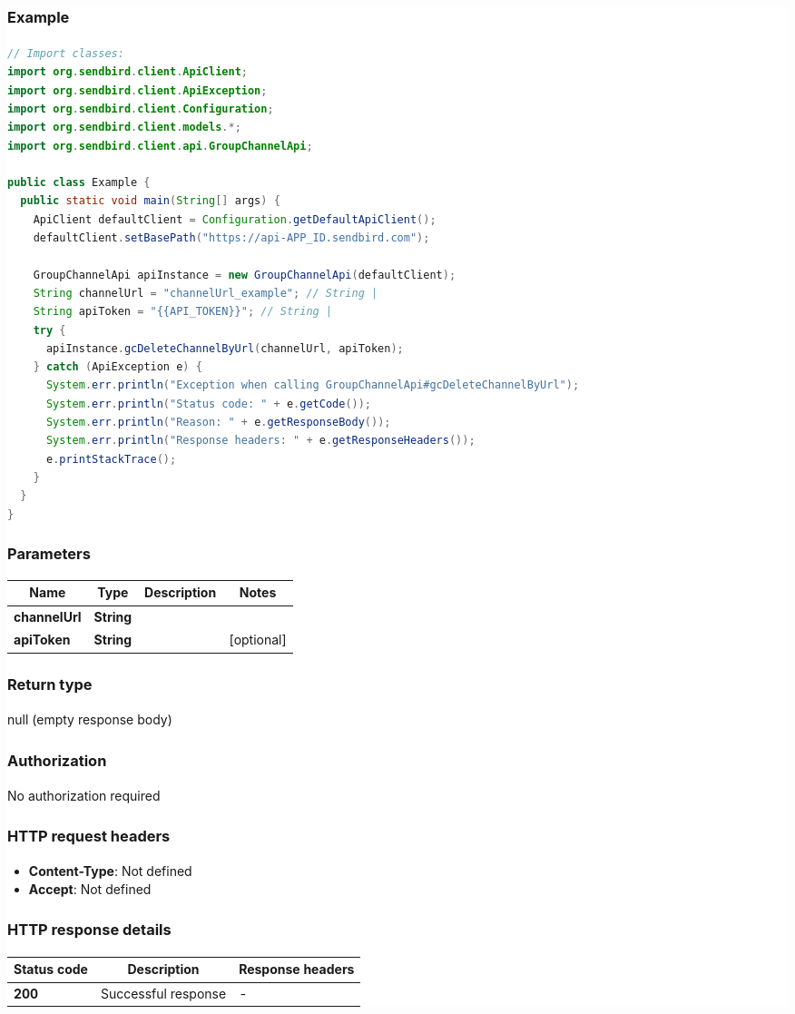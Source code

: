 ### Example
```java
// Import classes:
import org.sendbird.client.ApiClient;
import org.sendbird.client.ApiException;
import org.sendbird.client.Configuration;
import org.sendbird.client.models.*;
import org.sendbird.client.api.GroupChannelApi;

public class Example {
  public static void main(String[] args) {
    ApiClient defaultClient = Configuration.getDefaultApiClient();
    defaultClient.setBasePath("https://api-APP_ID.sendbird.com");

    GroupChannelApi apiInstance = new GroupChannelApi(defaultClient);
    String channelUrl = "channelUrl_example"; // String | 
    String apiToken = "{{API_TOKEN}}"; // String | 
    try {
      apiInstance.gcDeleteChannelByUrl(channelUrl, apiToken);
    } catch (ApiException e) {
      System.err.println("Exception when calling GroupChannelApi#gcDeleteChannelByUrl");
      System.err.println("Status code: " + e.getCode());
      System.err.println("Reason: " + e.getResponseBody());
      System.err.println("Response headers: " + e.getResponseHeaders());
      e.printStackTrace();
    }
  }
}
```

### Parameters

Name | Type | Description  | Notes
------------- | ------------- | ------------- | -------------
 **channelUrl** | **String**|  |
 **apiToken** | **String**|  | [optional]

### Return type

null (empty response body)

### Authorization

No authorization required

### HTTP request headers

 - **Content-Type**: Not defined
 - **Accept**: Not defined

### HTTP response details
| Status code | Description | Response headers |
|-------------|-------------|------------------|
**200** | Successful response |  -  |
